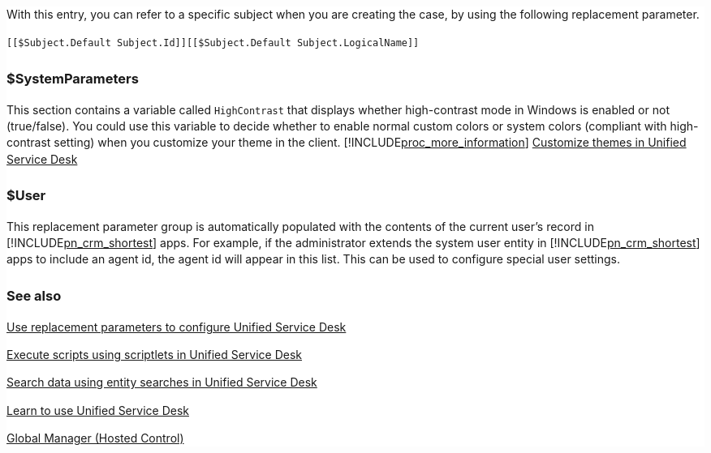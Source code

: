  With this entry, you can refer to a specific subject when you are creating the case, by using the following replacement parameter.  
  
```  
[[$Subject.Default Subject.Id]][[$Subject.Default Subject.LogicalName]]  
```  
  
<a name="SystemParameters"></a>   
### $SystemParameters  
 This section contains a variable called `HighContrast` that displays whether high-contrast mode in Windows is enabled or not (true/false). You could use this variable to decide whether to enable normal custom colors or system colors (compliant with high-contrast setting) when you customize your theme in the client. [!INCLUDE[proc_more_information](../includes/proc-more-information.md)] [Customize themes in Unified Service Desk](../unified-service-desk/customize-themes-in-unified-service-desk.md )  
  
<a name="User"></a>   
### $User  
 This replacement parameter group is automatically populated with the contents of the current user’s record in [!INCLUDE[pn_crm_shortest](../includes/pn-crm-shortest.md)] apps. For example, if the administrator extends the system user entity in [!INCLUDE[pn_crm_shortest](../includes/pn-crm-shortest.md)] apps to include an agent id, the agent id will appear in this list. This can be used to configure special user settings.  
  
### See also  
 [Use replacement parameters to configure Unified Service Desk](../unified-service-desk/use-replacement-parameters-configure-unified-service-desk.md)   
 
 [Execute scripts using scriptlets in Unified Service Desk](../unified-service-desk/execute-scripts-using-scriptlets-unified-service-desk.md)   
 
 [Search data using entity searches in Unified Service Desk](../unified-service-desk/search-data-entity-searches.md)   
 
 [Learn to use Unified Service Desk](../unified-service-desk/learn-to-use-unified-service-desk.md)   
 
 [Global Manager (Hosted Control)](../unified-service-desk/global-manager-hosted-control.md)
